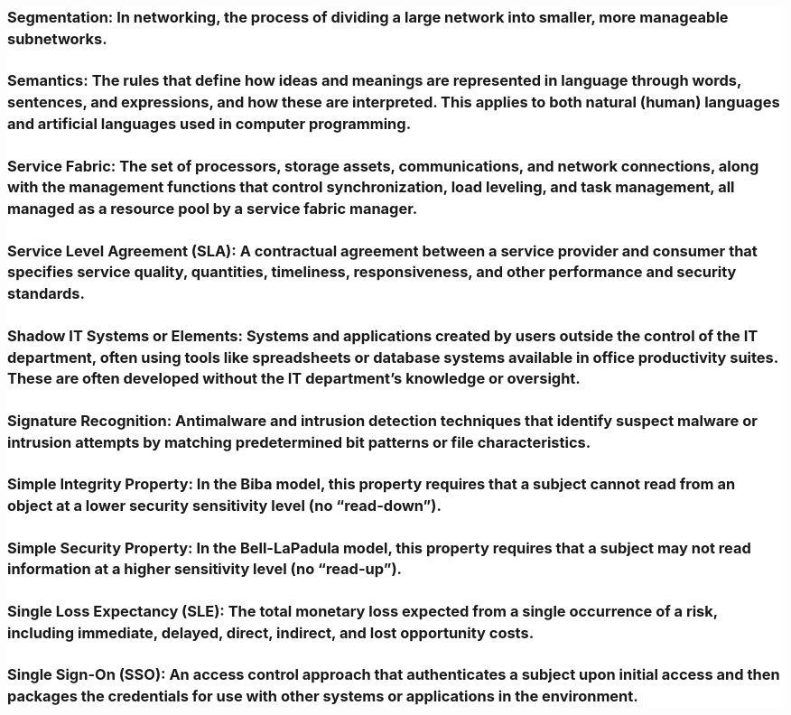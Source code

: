 ### Segmentation: **In networking, the process of dividing a large network into smaller, more manageable subnetworks.**

### Semantics: **The rules that define how ideas and meanings are represented in language through words, sentences, and expressions, and how these are interpreted. This applies to both natural (human) languages and artificial languages used in computer programming.**

### Service Fabric: **The set of processors, storage assets, communications, and network connections, along with the management functions that control synchronization, load leveling, and task management, all managed as a resource pool by a service fabric manager.**

### Service Level Agreement (SLA): **A contractual agreement between a service provider and consumer that specifies service quality, quantities, timeliness, responsiveness, and other performance and security standards.**

### Shadow IT Systems or Elements: **Systems and applications created by users outside the control of the IT department, often using tools like spreadsheets or database systems available in office productivity suites. These are often developed without the IT department’s knowledge or oversight.**

### Signature Recognition: **Antimalware and intrusion detection techniques that identify suspect malware or intrusion attempts by matching predetermined bit patterns or file characteristics.**

### Simple Integrity Property: **In the Biba model, this property requires that a subject cannot read from an object at a lower security sensitivity level (no “read-down”).**

### Simple Security Property: **In the Bell-LaPadula model, this property requires that a subject may not read information at a higher sensitivity level (no “read-up”).**

### Single Loss Expectancy (SLE): **The total monetary loss expected from a single occurrence of a risk, including immediate, delayed, direct, indirect, and lost opportunity costs.**

### Single Sign-On (SSO): **An access control approach that authenticates a subject upon initial access and then packages the credentials for use with other systems or applications in the environment.**
